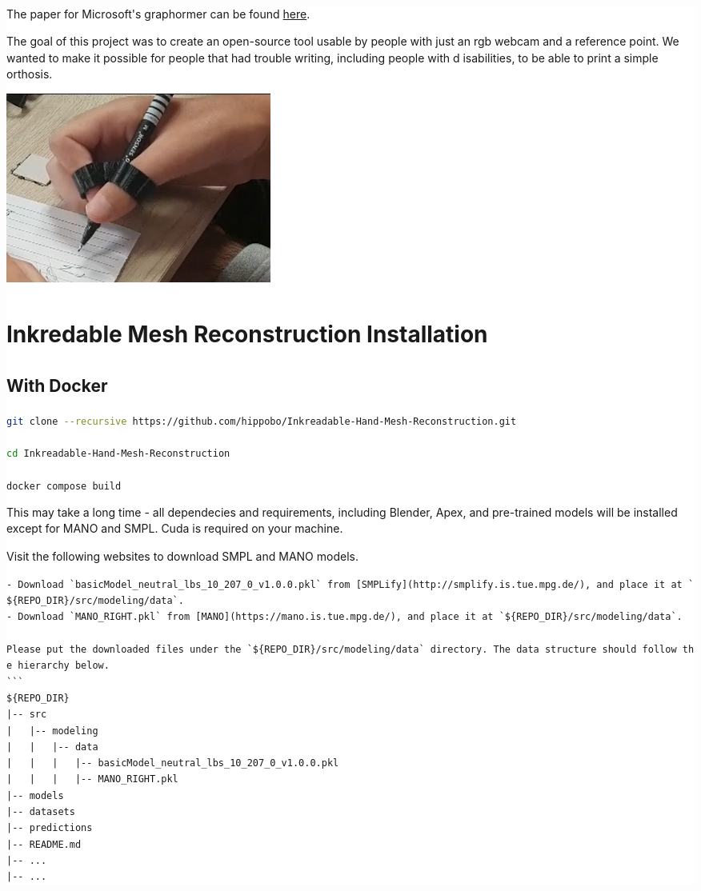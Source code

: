 

The paper for Microsoft's graphormer can be found [here](https://arxiv.org/abs/2104.00272).

The goal of this project was to create an open-source tool usable by people with just an rgb webcam and a reference point. We wanted to make it possible for people that had trouble writing, including people with d   isabilities, to be able to print a simple orthosis.

<img src="docs/orthese2.jpeg" hwidth="200"> 


# Inkredable Mesh Reconstruction Installation


## With Docker

```bash 
git clone --recursive https://github.com/hippobo/Inkreadable-Hand-Mesh-Reconstruction.git

cd Inkreadable-Hand-Mesh-Reconstruction

docker compose build
```
This may take a long time -
all dependecies and requirements, including Blender, Apex, and pre-trained models will be installed except for MANO and SMPL.
Cuda is required on your machine.

Visit the following websites to download SMPL and MANO models. 

    - Download `basicModel_neutral_lbs_10_207_0_v1.0.0.pkl` from [SMPLify](http://smplify.is.tue.mpg.de/), and place it at `${REPO_DIR}/src/modeling/data`.
    - Download `MANO_RIGHT.pkl` from [MANO](https://mano.is.tue.mpg.de/), and place it at `${REPO_DIR}/src/modeling/data`.

    Please put the downloaded files under the `${REPO_DIR}/src/modeling/data` directory. The data structure should follow the hierarchy below. 
    ```
    ${REPO_DIR}  
    |-- src  
    |   |-- modeling
    |   |   |-- data
    |   |   |   |-- basicModel_neutral_lbs_10_207_0_v1.0.0.pkl
    |   |   |   |-- MANO_RIGHT.pkl
    |-- models
    |-- datasets
    |-- predictions
    |-- README.md 
    |-- ... 
    |-- ... 
